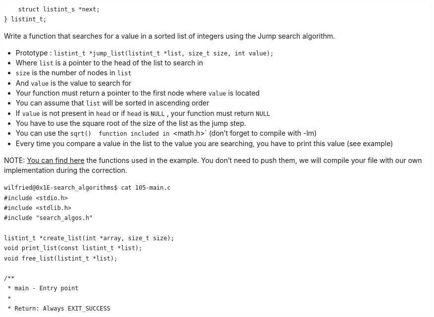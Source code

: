 ```
    struct listint_s *next;
} listint_t;

```


 Write a function that searches for a value in a sorted list of integers using the Jump search algorithm.
 
* Prototype :
 `listint_t *jump_list(listint_t *list, size_t size, int value);`
* Where
 `list` 
 is a pointer to the head of the list to search in
* `size` 
 is the number of nodes in
 `list`
* And
 `value` 
 is the value to search for
* Your function must return a pointer to the first node where
 `value` 
 is located
* You can assume that
 `list` 
 will be sorted in ascending order
* If
 `value` 
 is not present in
 `head` 
 or if
 `head` 
 is
 `NULL` 
 , your function must return
 `NULL`
* You have to use the square root of the size of the list as the jump step.
* You can use the
 `sqrt() 
 function included in
 `<math.h>` 
 (don’t forget to compile with -lm)
* Every time you compare a value in the list to the value you are searching, you have to print this value (see example)



 NOTE:
 [You can find here](/rltoken/7EwC08L6K_vQyI2wknLvnQ "You can find here") 
 the functions used in the example. You don’t need to push them, we will compile your file with our own implementation during the correction.
 

```
wilfried@0x1E-search_algorithms$ cat 105-main.c 
#include <stdio.h>
#include <stdlib.h>
#include "search_algos.h"

listint_t *create_list(int *array, size_t size);
void print_list(const listint_t *list);
void free_list(listint_t *list);

/**
 * main - Entry point
 *
 * Return: Always EXIT_SUCCESS
```